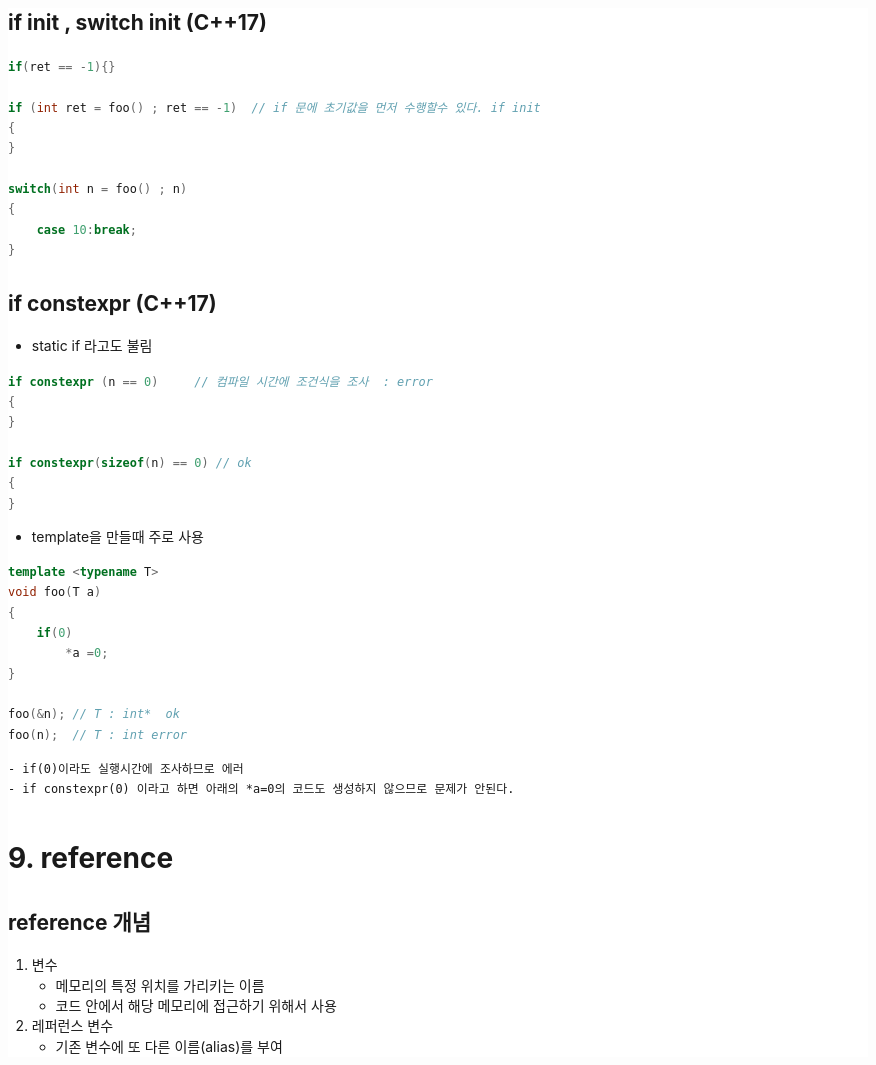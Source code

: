 ## if init , switch init (C++17)
```cpp
if(ret == -1){}

if (int ret = foo() ; ret == -1)  // if 문에 초기값을 먼저 수행할수 있다. if init
{
}

switch(int n = foo() ; n)
{
    case 10:break;
}
```

## if constexpr (C++17)
- static if 라고도 불림
```cpp
if constexpr (n == 0)     // 컴파일 시간에 조건식을 조사  : error
{
}

if constexpr(sizeof(n) == 0) // ok
{
}
```
- template을 만들때 주로 사용
```cpp
template <typename T>
void foo(T a)
{
    if(0)
        *a =0;
}

foo(&n); // T : int*  ok
foo(n);  // T : int error
```
    - if(0)이라도 실행시간에 조사하므로 에러
    - if constexpr(0) 이라고 하면 아래의 *a=0의 코드도 생성하지 않으므로 문제가 안된다.




# 9. reference
## reference 개념
1. 변수
    - 메모리의 특정 위치를 가리키는 이름
    - 코드 안에서 해당 메모리에 접근하기 위해서 사용
1. 레퍼런스 변수
    - 기존 변수에 또 다른 이름(alias)를 부여
